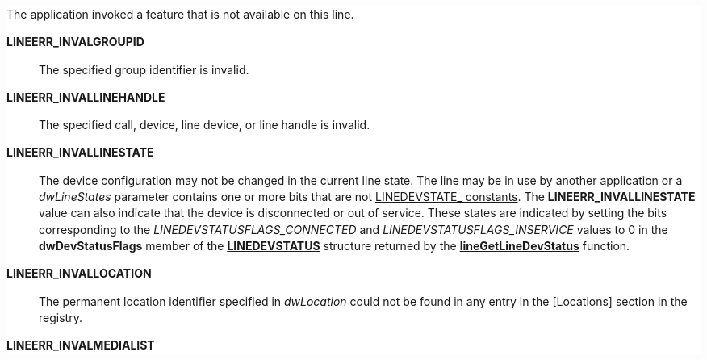 

The application invoked a feature that is not available on this line.


</dt> </dl> </dd> <dt>

<span id="LINEERR_INVALGROUPID"></span><span id="lineerr_invalgroupid"></span>**LINEERR\_INVALGROUPID**
</dt> <dd> <dl> <dt>



The specified group identifier is invalid.


</dt> </dl> </dd> <dt>

<span id="LINEERR_INVALLINEHANDLE"></span><span id="lineerr_invallinehandle"></span>**LINEERR\_INVALLINEHANDLE**
</dt> <dd> <dl> <dt>



The specified call, device, line device, or line handle is invalid.


</dt> </dl> </dd> <dt>

<span id="LINEERR_INVALLINESTATE"></span><span id="lineerr_invallinestate"></span>**LINEERR\_INVALLINESTATE**
</dt> <dd> <dl> <dt>



The device configuration may not be changed in the current line state. The line may be in use by another application or a *dwLineStates* parameter contains one or more bits that are not [LINEDEVSTATE\_ constants](linedevstate--constants.md). The **LINEERR\_INVALLINESTATE** value can also indicate that the device is disconnected or out of service. These states are indicated by setting the bits corresponding to the *LINEDEVSTATUSFLAGS\_CONNECTED* and *LINEDEVSTATUSFLAGS\_INSERVICE* values to 0 in the **dwDevStatusFlags** member of the [**LINEDEVSTATUS**](/windows/desktop/api/Tapi/ns-tapi-linedevstatus) structure returned by the [**lineGetLineDevStatus**](/windows/desktop/api/Tapi/nf-tapi-linegetlinedevstatus) function.


</dt> </dl> </dd> <dt>

<span id="LINEERR_INVALLOCATION"></span><span id="lineerr_invallocation"></span>**LINEERR\_INVALLOCATION**
</dt> <dd> <dl> <dt>



The permanent location identifier specified in *dwLocation* could not be found in any entry in the \[Locations\] section in the registry.


</dt> </dl> </dd> <dt>

<span id="LINEERR_INVALMEDIALIST"></span><span id="lineerr_invalmedialist"></span>**LINEERR\_INVALMEDIALIST**
</dt> <dd> <dl> <dt>


